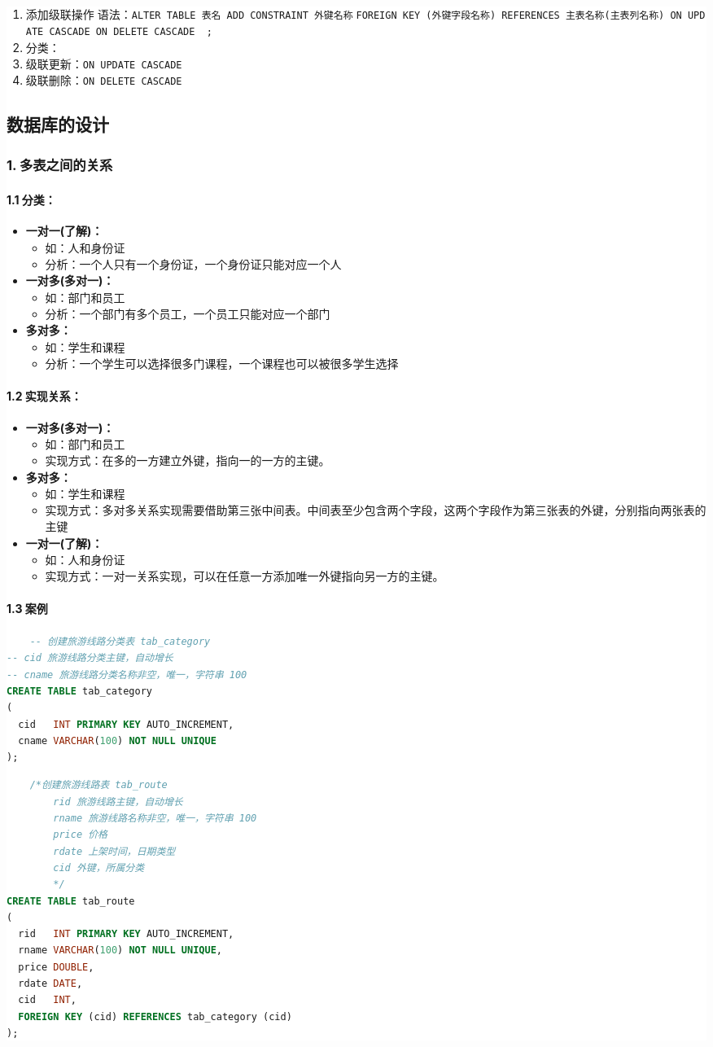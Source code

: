 1. 添加级联操作
   语法：`ALTER TABLE 表名 ADD CONSTRAINT 外键名称`
   `FOREIGN KEY (外键字段名称) REFERENCES 主表名称(主表列名称) ON UPDATE CASCADE ON DELETE CASCADE  ;`
2. 分类：
1. 级联更新：`ON UPDATE CASCADE`
2. 级联删除：`ON DELETE CASCADE`

## 数据库的设计

### 1. 多表之间的关系

#### 1.1 分类：

- **一对一(了解)：**
  - 如：人和身份证
  - 分析：一个人只有一个身份证，一个身份证只能对应一个人
- **一对多(多对一)：**
  * 如：部门和员工
  * 分析：一个部门有多个员工，一个员工只能对应一个部门
- **多对多：**
  * 如：学生和课程
  * 分析：一个学生可以选择很多门课程，一个课程也可以被很多学生选择

#### 1.2 实现关系：

- **一对多(多对一)：**
  * 如：部门和员工
  * 实现方式：在多的一方建立外键，指向一的一方的主键。
- **多对多：**
  * 如：学生和课程
  * 实现方式：多对多关系实现需要借助第三张中间表。中间表至少包含两个字段，这两个字段作为第三张表的外键，分别指向两张表的主键
- **一对一(了解)：**
  * 如：人和身份证
  * 实现方式：一对一关系实现，可以在任意一方添加唯一外键指向另一方的主键。

#### 1.3 案例

```sql
    -- 创建旅游线路分类表 tab_category
-- cid 旅游线路分类主键，自动增长
-- cname 旅游线路分类名称非空，唯一，字符串 100	
CREATE TABLE tab_category
(
  cid   INT PRIMARY KEY AUTO_INCREMENT,
  cname VARCHAR(100) NOT NULL UNIQUE
);
```

```sql
    /*创建旅游线路表 tab_route
		rid 旅游线路主键，自动增长
		rname 旅游线路名称非空，唯一，字符串 100
		price 价格
		rdate 上架时间，日期类型
		cid 外键，所属分类
		*/
CREATE TABLE tab_route
(
  rid   INT PRIMARY KEY AUTO_INCREMENT,
  rname VARCHAR(100) NOT NULL UNIQUE,
  price DOUBLE,
  rdate DATE,
  cid   INT,
  FOREIGN KEY (cid) REFERENCES tab_category (cid)
);
```